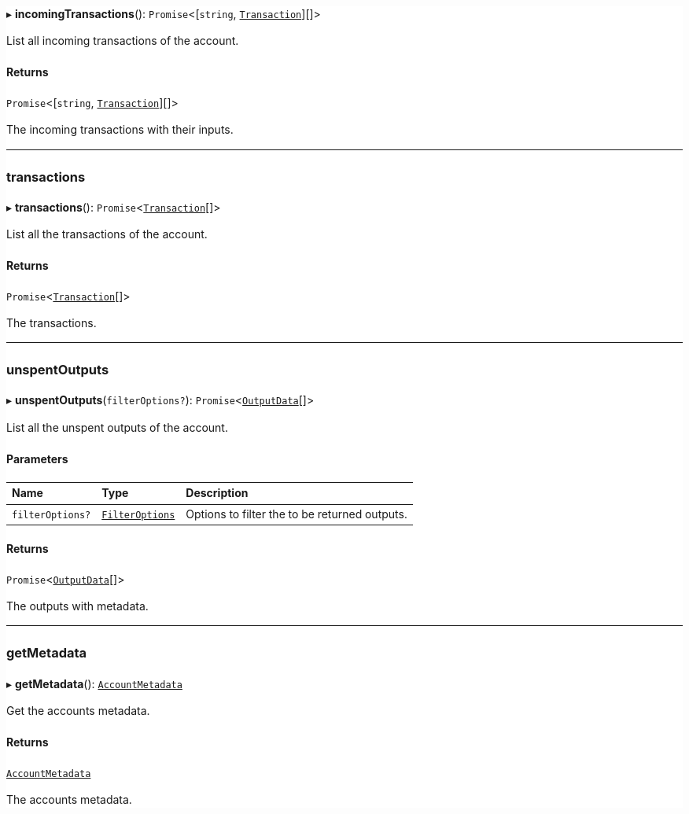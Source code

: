 ▸ **incomingTransactions**(): `Promise`<[`string`, [`Transaction`](../interfaces/Transaction.md)][]\>

List all incoming transactions of the account.

#### Returns

`Promise`<[`string`, [`Transaction`](../interfaces/Transaction.md)][]\>

The incoming transactions with their inputs.

___

### transactions

▸ **transactions**(): `Promise`<[`Transaction`](../interfaces/Transaction.md)[]\>

List all the transactions of the account.

#### Returns

`Promise`<[`Transaction`](../interfaces/Transaction.md)[]\>

The transactions.

___

### unspentOutputs

▸ **unspentOutputs**(`filterOptions?`): `Promise`<[`OutputData`](../interfaces/OutputData.md)[]\>

List all the unspent outputs of the account.

#### Parameters

| Name | Type | Description |
| :------ | :------ | :------ |
| `filterOptions?` | [`FilterOptions`](../interfaces/FilterOptions.md) | Options to filter the to be returned outputs. |

#### Returns

`Promise`<[`OutputData`](../interfaces/OutputData.md)[]\>

The outputs with metadata.

___

### getMetadata

▸ **getMetadata**(): [`AccountMetadata`](../interfaces/AccountMetadata.md)

Get the accounts metadata.

#### Returns

[`AccountMetadata`](../interfaces/AccountMetadata.md)

The accounts metadata.

